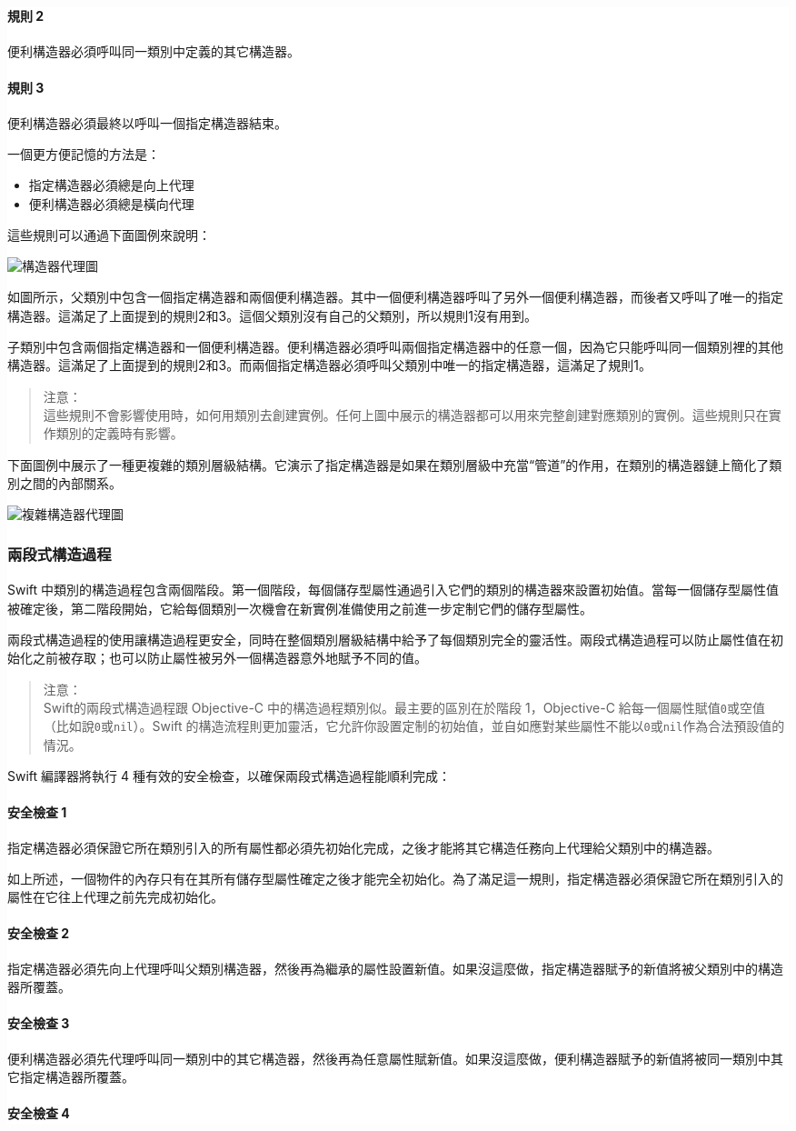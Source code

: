 #### 規則 2
便利構造器必須呼叫同一類別中定義的其它構造器。

#### 規則 3
便利構造器必須最終以呼叫一個指定構造器結束。

一個更方便記憶的方法是：

- 指定構造器必須總是向上代理
- 便利構造器必須總是橫向代理

這些規則可以通過下面圖例來說明：

![構造器代理圖](https://developer.apple.com/library/prerelease/ios/documentation/swift/conceptual/swift_programming_language/Art/initializerDelegation01_2x.png)

如圖所示，父類別中包含一個指定構造器和兩個便利構造器。其中一個便利構造器呼叫了另外一個便利構造器，而後者又呼叫了唯一的指定構造器。這滿足了上面提到的規則2和3。這個父類別沒有自己的父類別，所以規則1沒有用到。

子類別中包含兩個指定構造器和一個便利構造器。便利構造器必須呼叫兩個指定構造器中的任意一個，因為它只能呼叫同一個類別裡的其他構造器。這滿足了上面提到的規則2和3。而兩個指定構造器必須呼叫父類別中唯一的指定構造器，這滿足了規則1。

> 注意：  
這些規則不會影響使用時，如何用類別去創建實例。任何上圖中展示的構造器都可以用來完整創建對應類別的實例。這些規則只在實作類別的定義時有影響。

下面圖例中展示了一種更複雜的類別層級結構。它演示了指定構造器是如果在類別層級中充當“管道”的作用，在類別的構造器鏈上簡化了類別之間的內部關系。

![複雜構造器代理圖](https://developer.apple.com/library/prerelease/ios/documentation/swift/conceptual/swift_programming_language/Art/initializerDelegation02_2x.png)

<a name="two_phase_initialization"></a>
### 兩段式構造過程

Swift 中類別的構造過程包含兩個階段。第一個階段，每個儲存型屬性通過引入它們的類別的構造器來設置初始值。當每一個儲存型屬性值被確定後，第二階段開始，它給每個類別一次機會在新實例准備使用之前進一步定制它們的儲存型屬性。

兩段式構造過程的使用讓構造過程更安全，同時在整個類別層級結構中給予了每個類別完全的靈活性。兩段式構造過程可以防止屬性值在初始化之前被存取；也可以防止屬性被另外一個構造器意外地賦予不同的值。

> 注意：  
Swift的兩段式構造過程跟 Objective-C 中的構造過程類別似。最主要的區別在於階段 1，Objective-C 給每一個屬性賦值`0`或空值（比如說`0`或`nil`）。Swift  的構造流程則更加靈活，它允許你設置定制的初始值，並自如應對某些屬性不能以`0`或`nil`作為合法預設值的情況。

Swift 編譯器將執行 4 種有效的安全檢查，以確保兩段式構造過程能順利完成：

#### 安全檢查 1

指定構造器必須保證它所在類別引入的所有屬性都必須先初始化完成，之後才能將其它構造任務向上代理給父類別中的構造器。

如上所述，一個物件的內存只有在其所有儲存型屬性確定之後才能完全初始化。為了滿足這一規則，指定構造器必須保證它所在類別引入的屬性在它往上代理之前先完成初始化。

#### 安全檢查 2

指定構造器必須先向上代理呼叫父類別構造器，然後再為繼承的屬性設置新值。如果沒這麼做，指定構造器賦予的新值將被父類別中的構造器所覆蓋。

#### 安全檢查 3

便利構造器必須先代理呼叫同一類別中的其它構造器，然後再為任意屬性賦新值。如果沒這麼做，便利構造器賦予的新值將被同一類別中其它指定構造器所覆蓋。

#### 安全檢查 4
